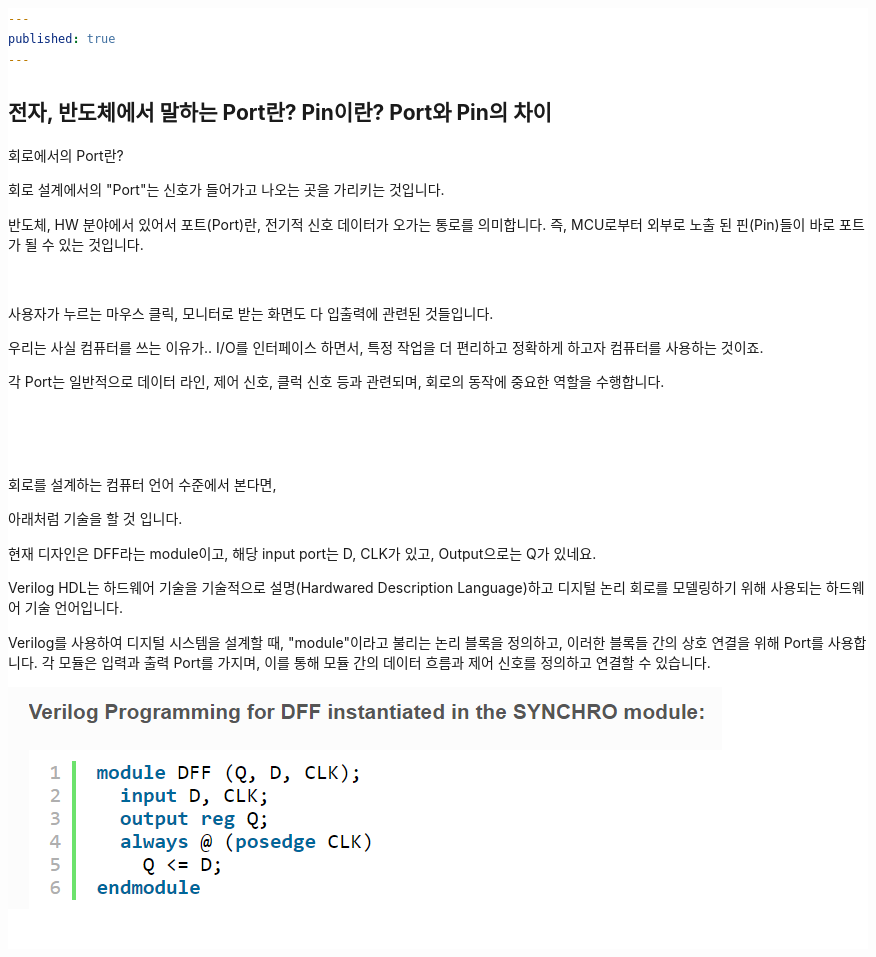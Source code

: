 ```yaml
---
published: true
---
```

## 전자, 반도체에서 말하는 Port란? Pin이란? Port와 Pin의 차이

회로에서의 Port란?

회로 설계에서의 "Port"는 신호가 들어가고 나오는 곳을 가리키는 것입니다. 

반도체, HW 분야에서 있어서 포트(Port)란, 전기적 신호 데이터가 오가는 통로를 의미합니다. 즉, MCU로부터 외부로 노출 된 핀(Pin)들이 바로 포트가 될 수 있는 것입니다.

​

사용자가 누르는 마우스 클릭, 모니터로 받는 화면도 다 입출력에 관련된 것들입니다.

우리는 사실 컴퓨터를 쓰는 이유가.. I/O를 인터페이스 하면서, 특정 작업을 더 편리하고 정확하게 하고자 컴퓨터를 사용하는 것이죠.

각 Port는 일반적으로 데이터 라인, 제어 신호, 클럭 신호 등과 관련되며, 회로의 동작에 중요한 역할을 수행합니다.

​

​

회로를 설계하는 컴퓨터 언어 수준에서 본다면,

아래처럼 기술을 할 것 입니다.

현재 디자인은 DFF라는 module이고, 해당 input port는 D, CLK가 있고, Output으로는 Q가 있네요.

Verilog HDL는 하드웨어 기술을 기술적으로 설명(Hardwared Description Language)하고 디지털 논리 회로를 모델링하기 위해 사용되는 하드웨어 기술 언어입니다.

Verilog를 사용하여 디지털 시스템을 설계할 때, "module"이라고 불리는 논리 블록을 정의하고, 이러한 블록들 간의 상호 연결을 위해 Port를 사용합니다. 각 모듈은 입력과 출력 Port를 가지며, 이를 통해 모듈 간의 데이터 흐름과 제어 신호를 정의하고 연결할 수 있습니다.

![0](/assets/img/223176663131/0.png)

​
